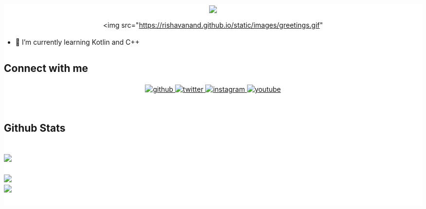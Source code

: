 <div align="center">
<img src="https://i.imgur.com/7lOhUE3.png" align="center" style="width: 100%" />

<img src="https://rishavanand.github.io/static/images/greetings.gif" 
</div>  

- 🌱 I’m currently learning Kotlin and C++  

## Connect with me  
<div align="center">
<a href="https://github.com/frozdbyte" target="_blank">
<img src=https://img.shields.io/badge/github-%2324292e.svg?&style=for-the-badge&logo=github&logoColor=white alt=github style="margin-bottom: 5px;" />
</a>
<a href="https://twitter.com/frozdbyte" target="_blank">
<img src=https://img.shields.io/badge/twitter-%2300acee.svg?&style=for-the-badge&logo=twitter&logoColor=white alt=twitter style="margin-bottom: 5px;" />
</a>
<a href="https://instagram.com/frozdbyte" target="_blank">
<img src=https://img.shields.io/badge/instagram-%23000000.svg?&style=for-the-badge&logo=instagram&logoColor=white alt=instagram style="margin-bottom: 5px;" />
</a>
<a href="https://www.youtube.com/user/frozdbyte" target="_blank">
<img src=https://img.shields.io/badge/youtube-%23EE4831.svg?&style=for-the-badge&logo=youtube&logoColor=white alt=youtube style="margin-bottom: 5px;" />
</a>  
</div>  
  

<br/>  


## Github Stats  

<br>
<a href="https://wakatime.com"><img src="https://wakatime.com/share/@912ad583-1063-4fd9-ac91-95bbb9744692/01acc46d-c419-4042-9af0-a25c19fceb70.png" /></a>
</br>

<br/>
<a href="https://wakatime.com"><img src="https://wakatime.com/share/@912ad583-1063-4fd9-ac91-95bbb9744692/e2908642-ee86-46d0-80ae-2eec3af4f4b9.png" /></a>
<br/>
<a href="https://wakatime.com"><img src="https://wakatime.com/share/@912ad583-1063-4fd9-ac91-95bbb9744692/73fc1cb6-aaef-4fd6-80f2-1b069df37409.png" /></a>


  

<br/>  


<br />


